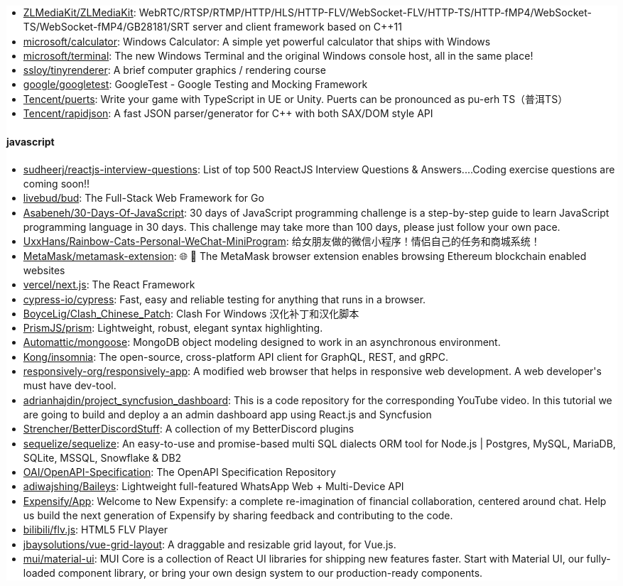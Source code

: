 * [ZLMediaKit/ZLMediaKit](https://github.com/ZLMediaKit/ZLMediaKit): WebRTC/RTSP/RTMP/HTTP/HLS/HTTP-FLV/WebSocket-FLV/HTTP-TS/HTTP-fMP4/WebSocket-TS/WebSocket-fMP4/GB28181/SRT server and client framework based on C++11
* [microsoft/calculator](https://github.com/microsoft/calculator): Windows Calculator: A simple yet powerful calculator that ships with Windows
* [microsoft/terminal](https://github.com/microsoft/terminal): The new Windows Terminal and the original Windows console host, all in the same place!
* [ssloy/tinyrenderer](https://github.com/ssloy/tinyrenderer): A brief computer graphics / rendering course
* [google/googletest](https://github.com/google/googletest): GoogleTest - Google Testing and Mocking Framework
* [Tencent/puerts](https://github.com/Tencent/puerts): Write your game with TypeScript in UE or Unity. Puerts can be pronounced as pu-erh TS（普洱TS）
* [Tencent/rapidjson](https://github.com/Tencent/rapidjson): A fast JSON parser/generator for C++ with both SAX/DOM style API

#### javascript
* [sudheerj/reactjs-interview-questions](https://github.com/sudheerj/reactjs-interview-questions): List of top 500 ReactJS Interview Questions & Answers....Coding exercise questions are coming soon!!
* [livebud/bud](https://github.com/livebud/bud): The Full-Stack Web Framework for Go
* [Asabeneh/30-Days-Of-JavaScript](https://github.com/Asabeneh/30-Days-Of-JavaScript): 30 days of JavaScript programming challenge is a step-by-step guide to learn JavaScript programming language in 30 days. This challenge may take more than 100 days, please just follow your own pace.
* [UxxHans/Rainbow-Cats-Personal-WeChat-MiniProgram](https://github.com/UxxHans/Rainbow-Cats-Personal-WeChat-MiniProgram): 给女朋友做的微信小程序！情侣自己的任务和商城系统！
* [MetaMask/metamask-extension](https://github.com/MetaMask/metamask-extension): 🌐 🔌 The MetaMask browser extension enables browsing Ethereum blockchain enabled websites
* [vercel/next.js](https://github.com/vercel/next.js): The React Framework
* [cypress-io/cypress](https://github.com/cypress-io/cypress): Fast, easy and reliable testing for anything that runs in a browser.
* [BoyceLig/Clash_Chinese_Patch](https://github.com/BoyceLig/Clash_Chinese_Patch): Clash For Windows 汉化补丁和汉化脚本
* [PrismJS/prism](https://github.com/PrismJS/prism): Lightweight, robust, elegant syntax highlighting.
* [Automattic/mongoose](https://github.com/Automattic/mongoose): MongoDB object modeling designed to work in an asynchronous environment.
* [Kong/insomnia](https://github.com/Kong/insomnia): The open-source, cross-platform API client for GraphQL, REST, and gRPC.
* [responsively-org/responsively-app](https://github.com/responsively-org/responsively-app): A modified web browser that helps in responsive web development. A web developer's must have dev-tool.
* [adrianhajdin/project_syncfusion_dashboard](https://github.com/adrianhajdin/project_syncfusion_dashboard): This is a code repository for the corresponding YouTube video. In this tutorial we are going to build and deploy a an admin dashboard app using React.js and Syncfusion
* [Strencher/BetterDiscordStuff](https://github.com/Strencher/BetterDiscordStuff): A collection of my BetterDiscord plugins
* [sequelize/sequelize](https://github.com/sequelize/sequelize): An easy-to-use and promise-based multi SQL dialects ORM tool for Node.js | Postgres, MySQL, MariaDB, SQLite, MSSQL, Snowflake & DB2
* [OAI/OpenAPI-Specification](https://github.com/OAI/OpenAPI-Specification): The OpenAPI Specification Repository
* [adiwajshing/Baileys](https://github.com/adiwajshing/Baileys): Lightweight full-featured WhatsApp Web + Multi-Device API
* [Expensify/App](https://github.com/Expensify/App): Welcome to New Expensify: a complete re-imagination of financial collaboration, centered around chat. Help us build the next generation of Expensify by sharing feedback and contributing to the code.
* [bilibili/flv.js](https://github.com/bilibili/flv.js): HTML5 FLV Player
* [jbaysolutions/vue-grid-layout](https://github.com/jbaysolutions/vue-grid-layout): A draggable and resizable grid layout, for Vue.js.
* [mui/material-ui](https://github.com/mui/material-ui): MUI Core is a collection of React UI libraries for shipping new features faster. Start with Material UI, our fully-loaded component library, or bring your own design system to our production-ready components.